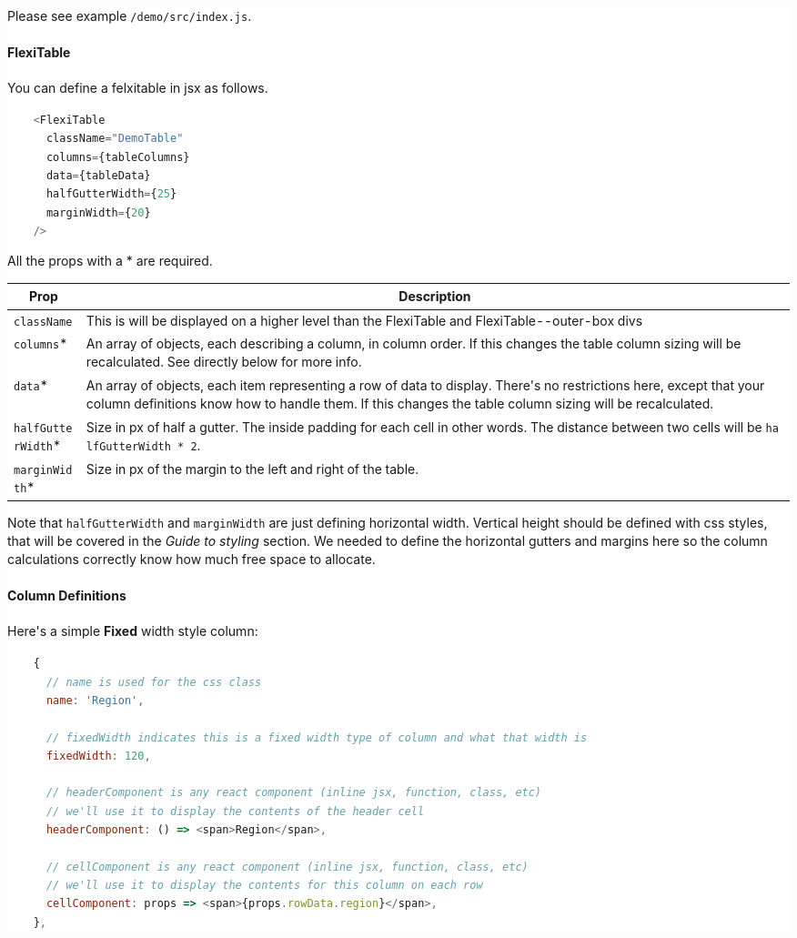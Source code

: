 Please see example `/demo/src/index.js`.

#### FlexiTable

You can define a felxitable in jsx as follows.

```javascript
    <FlexiTable
      className="DemoTable"
      columns={tableColumns}
      data={tableData}
      halfGutterWidth={25}
      marginWidth={20}
    />
```

All the props with a * are required.

| Prop | Description |
| ------ | ------ |
| `className` | This is will be displayed on a higher level than the FlexiTable and FlexiTable--outer-box divs  |
| `columns`* | An array of objects, each describing a column, in column order. If this changes the table column sizing will be recalculated. See directly below for more info. |
| `data`* | An array of objects, each item representing a row of data to display. There's no restrictions here, except that your column definitions know how to handle them. If this changes the table column sizing will be recalculated. |
| `halfGutterWidth`* | Size in px of half a gutter. The inside padding for each cell in other words. The distance between two cells will be `halfGutterWidth * 2`. |
| `marginWidth`* | Size in px of the margin to the left and right of the table. |

Note that `halfGutterWidth` and `marginWidth` are just defining horizontal width. Vertical height should be defined with css styles, that will be covered in the *Guide to styling* section. We needed to define the horizontal gutters and margins here so the column calculations correctly know how much free space to allocate.

#### Column Definitions

Here's a simple **Fixed** width style column:

```javascript
    {
      // name is used for the css class
      name: 'Region',
      
      // fixedWidth indicates this is a fixed width type of column and what that width is
      fixedWidth: 120,
      
      // headerComponent is any react component (inline jsx, function, class, etc)
      // we'll use it to display the contents of the header cell
      headerComponent: () => <span>Region</span>,
      
      // cellComponent is any react component (inline jsx, function, class, etc)
      // we'll use it to display the contents for this column on each row
      cellComponent: props => <span>{props.rowData.region}</span>,
    },
```
